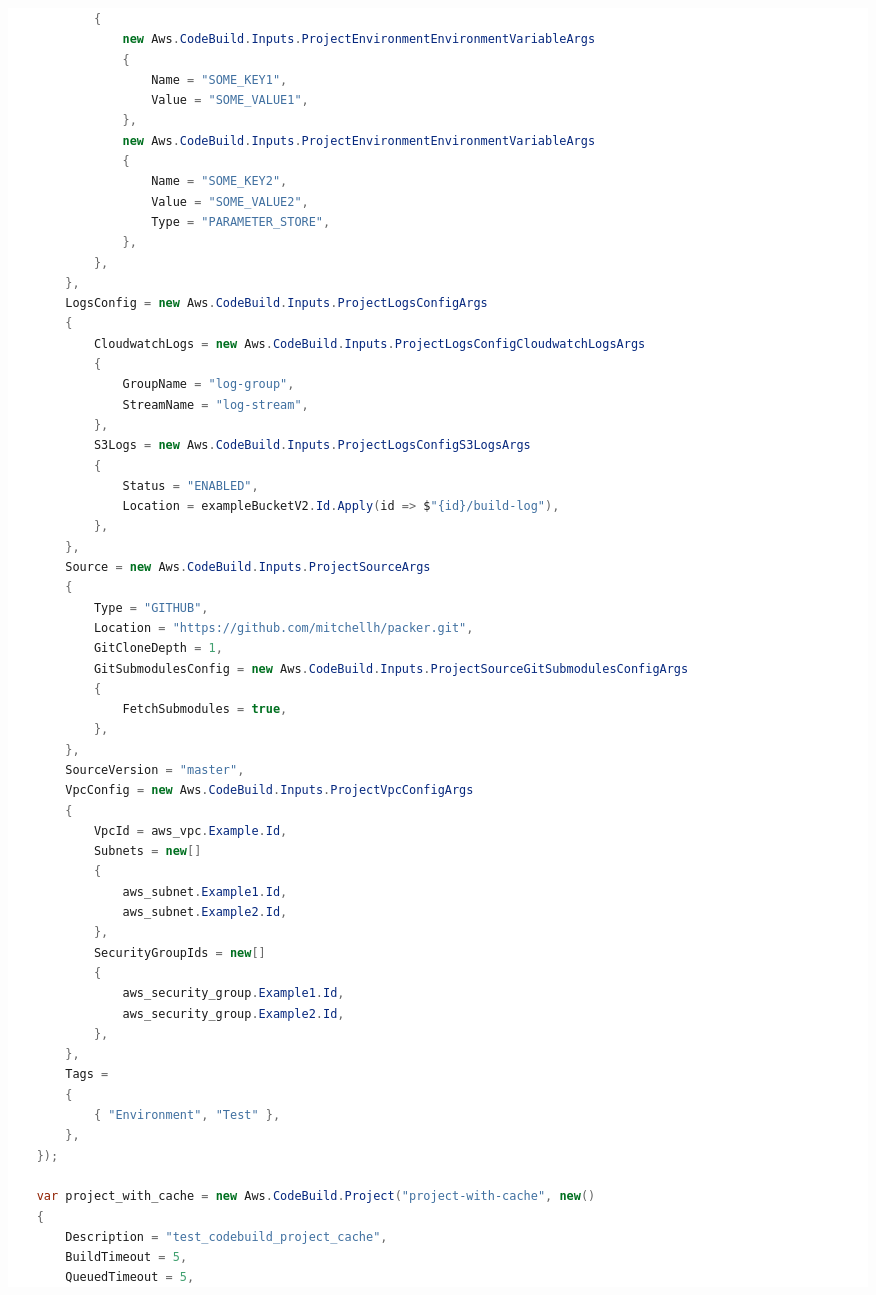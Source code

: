 ```csharp
            {
                new Aws.CodeBuild.Inputs.ProjectEnvironmentEnvironmentVariableArgs
                {
                    Name = "SOME_KEY1",
                    Value = "SOME_VALUE1",
                },
                new Aws.CodeBuild.Inputs.ProjectEnvironmentEnvironmentVariableArgs
                {
                    Name = "SOME_KEY2",
                    Value = "SOME_VALUE2",
                    Type = "PARAMETER_STORE",
                },
            },
        },
        LogsConfig = new Aws.CodeBuild.Inputs.ProjectLogsConfigArgs
        {
            CloudwatchLogs = new Aws.CodeBuild.Inputs.ProjectLogsConfigCloudwatchLogsArgs
            {
                GroupName = "log-group",
                StreamName = "log-stream",
            },
            S3Logs = new Aws.CodeBuild.Inputs.ProjectLogsConfigS3LogsArgs
            {
                Status = "ENABLED",
                Location = exampleBucketV2.Id.Apply(id => $"{id}/build-log"),
            },
        },
        Source = new Aws.CodeBuild.Inputs.ProjectSourceArgs
        {
            Type = "GITHUB",
            Location = "https://github.com/mitchellh/packer.git",
            GitCloneDepth = 1,
            GitSubmodulesConfig = new Aws.CodeBuild.Inputs.ProjectSourceGitSubmodulesConfigArgs
            {
                FetchSubmodules = true,
            },
        },
        SourceVersion = "master",
        VpcConfig = new Aws.CodeBuild.Inputs.ProjectVpcConfigArgs
        {
            VpcId = aws_vpc.Example.Id,
            Subnets = new[]
            {
                aws_subnet.Example1.Id,
                aws_subnet.Example2.Id,
            },
            SecurityGroupIds = new[]
            {
                aws_security_group.Example1.Id,
                aws_security_group.Example2.Id,
            },
        },
        Tags = 
        {
            { "Environment", "Test" },
        },
    });

    var project_with_cache = new Aws.CodeBuild.Project("project-with-cache", new()
    {
        Description = "test_codebuild_project_cache",
        BuildTimeout = 5,
        QueuedTimeout = 5,
```
